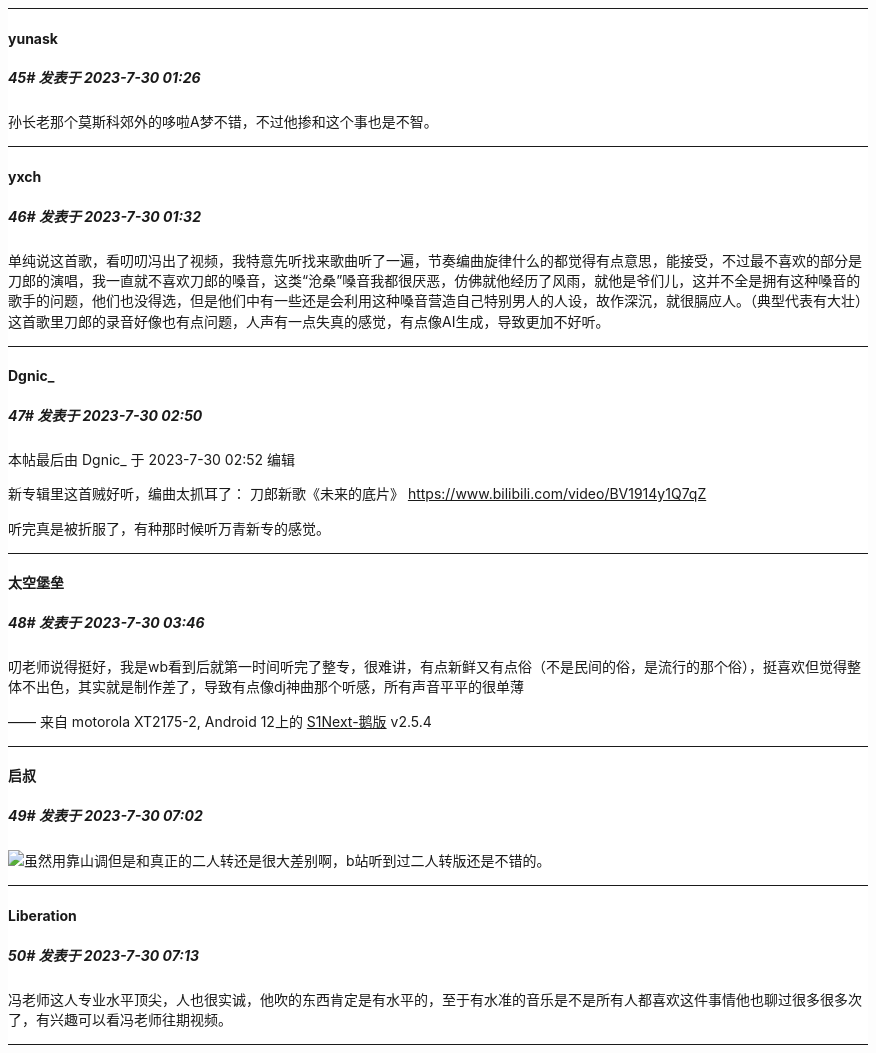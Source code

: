 *****

####  yunask  
##### 45#       发表于 2023-7-30 01:26

孙长老那个莫斯科郊外的哆啦A梦不错，不过他掺和这个事也是不智。

*****

####  yxch  
##### 46#       发表于 2023-7-30 01:32

单纯说这首歌，看叨叨冯出了视频，我特意先听找来歌曲听了一遍，节奏编曲旋律什么的都觉得有点意思，能接受，不过最不喜欢的部分是刀郎的演唱，我一直就不喜欢刀郎的嗓音，这类“沧桑”嗓音我都很厌恶，仿佛就他经历了风雨，就他是爷们儿，这并不全是拥有这种嗓音的歌手的问题，他们也没得选，但是他们中有一些还是会利用这种嗓音营造自己特别男人的人设，故作深沉，就很膈应人。（典型代表有大壮）这首歌里刀郎的录音好像也有点问题，人声有一点失真的感觉，有点像AI生成，导致更加不好听。

*****

####  Dgnic_  
##### 47#       发表于 2023-7-30 02:50

 本帖最后由 Dgnic_ 于 2023-7-30 02:52 编辑 

新专辑里这首贼好听，编曲太抓耳了：
刀郎新歌《未来的底片》 https://www.bilibili.com/video/BV1914y1Q7qZ

听完真是被折服了，有种那时候听万青新专的感觉。

*****

####  太空堡垒  
##### 48#       发表于 2023-7-30 03:46

叨老师说得挺好，我是wb看到后就第一时间听完了整专，很难讲，有点新鲜又有点俗（不是民间的俗，是流行的那个俗），挺喜欢但觉得整体不出色，其实就是制作差了，导致有点像dj神曲那个听感，所有声音平平的很单薄

—— 来自 motorola XT2175-2, Android 12上的 [S1Next-鹅版](https://github.com/ykrank/S1-Next/releases) v2.5.4

*****

####  启叔  
##### 49#       发表于 2023-7-30 07:02

<img src="https://static.saraba1st.com/image/smiley/face2017/213.gif" referrerpolicy="no-referrer">虽然用靠山调但是和真正的二人转还是很大差别啊，b站听到过二人转版还是不错的。

*****

####  Liberation  
##### 50#       发表于 2023-7-30 07:13

冯老师这人专业水平顶尖，人也很实诚，他吹的东西肯定是有水平的，至于有水准的音乐是不是所有人都喜欢这件事情他也聊过很多很多次了，有兴趣可以看冯老师往期视频。

*****
